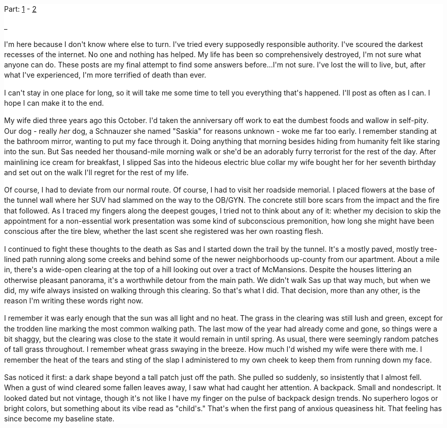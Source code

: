 Part: [1](https://www.reddit.com/r/nosleep/comments/1n1759c/i_found_a_childs_backpack_now_my_life_is_ruined) \- [2](https://www.reddit.com/r/nosleep/comments/1n2p64n/i_found_a_childs_backpack_now_my_life_is_ruined/)

\_

I'm here because I don't know where else to turn. I've tried every supposedly responsible authority. I've scoured the darkest recesses of the internet. No one and nothing has helped. My life has been so comprehensively destroyed, I'm not sure what anyone can do. These posts are my final attempt to find some answers before...I'm not sure. I've lost the will to live, but, after what I've experienced, I'm more terrified of death than ever.

I can't stay in one place for long, so it will take me some time to tell you everything that's happened. I'll post as often as I can. I hope I can make it to the end.

My wife died three years ago this October. I'd taken the anniversary off work to eat the dumbest foods and wallow in self-pity. Our dog - really *her* dog, a Schnauzer she named "Saskia" for reasons unknown - woke me far too early. I remember standing at the bathroom mirror, wanting to put my face through it. Doing anything that morning besides hiding from humanity felt like staring into the sun. But Sas needed her thousand-mile morning walk or she'd be an adorably furry terrorist for the rest of the day. After mainlining ice cream for breakfast, I slipped Sas into the hideous electric blue collar my wife bought her for her seventh birthday and set out on the walk I'll regret for the rest of my life.

Of course, I had to deviate from our normal route. Of course, I had to visit her roadside memorial. I placed flowers at the base of the tunnel wall where her SUV had slammed on the way to the OB/GYN. The concrete still bore scars from the impact and the fire that followed. As I traced my fingers along the deepest gouges, I tried not to think about any of it: whether my decision to skip the appointment for a non-essential work presentation was some kind of subconscious premonition, how long she might have been conscious after the tire blew, whether the last scent she registered was her own roasting flesh.

I continued to fight these thoughts to the death as Sas and I started down the trail by the tunnel. It's a mostly paved, mostly tree-lined path running along some creeks and behind some of the newer neighborhoods up-county from our apartment. About a mile in, there's a wide-open clearing at the top of a hill looking out over a tract of McMansions. Despite the houses littering an otherwise pleasant panorama, it's a worthwhile detour from the main path. We didn't walk Sas up that way much, but when we did, my wife always insisted on walking through this clearing. So that's what I did. That decision, more than any other, is the reason I'm writing these words right now.

I remember it was early enough that the sun was all light and no heat. The grass in the clearing was still lush and green, except for the trodden line marking the most common walking path. The last mow of the year had already come and gone, so things were a bit shaggy, but the clearing was close to the state it would remain in until spring. As usual, there were seemingly random patches of tall grass throughout. I remember wheat grass swaying in the breeze. How much I'd wished my wife were there with me. I remember the heat of the tears and sting of the slap I administered to my own cheek to keep them from running down my face.

Sas noticed it first: a dark shape beyond a tall patch just off the path. She pulled so suddenly, so insistently that I almost fell. When a gust of wind cleared some fallen leaves away, I saw what had caught her attention. A backpack. Small and nondescript. It looked dated but not vintage, though it's not like I have my finger on the pulse of backpack design trends. No superhero logos or bright colors, but something about its vibe read as "child's." That's when the first pang of anxious queasiness hit. That feeling has since become my baseline state.
